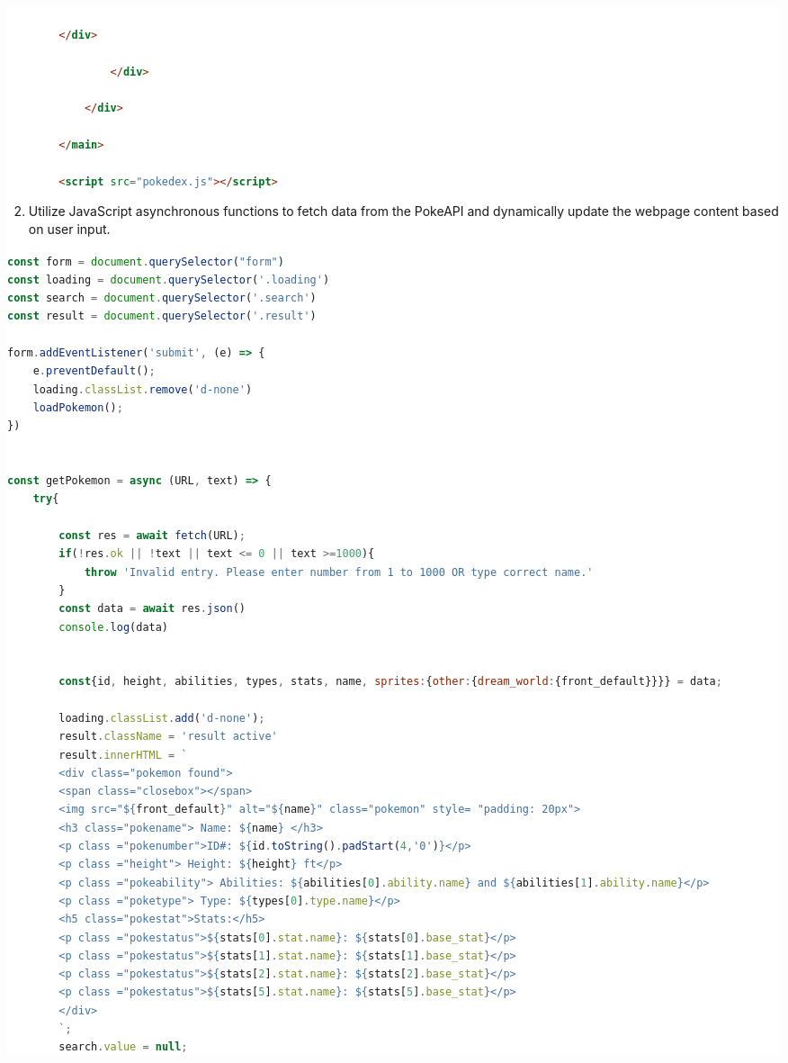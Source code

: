 ```html

        </div>

                </div>

            </div>

        </main>

        <script src="pokedex.js"></script>

```

2. Utilize JavaScript asynchronous functions to fetch data from the PokeAPI and dynamically update the webpage content based on user input.

```js
const form = document.querySelector("form")
const loading = document.querySelector('.loading')
const search = document.querySelector('.search')
const result = document.querySelector('.result')

form.addEventListener('submit', (e) => {
    e.preventDefault();
    loading.classList.remove('d-none')
    loadPokemon();
})


const getPokemon = async (URL, text) => {
    try{

        const res = await fetch(URL);
        if(!res.ok || !text || text <= 0 || text >=1000){
            throw 'Invalid entry. Please enter number from 1 to 1000 OR type correct name.'
        }
        const data = await res.json()
        console.log(data)


        const{id, height, abilities, types, stats, name, sprites:{other:{dream_world:{front_default}}}} = data;

        loading.classList.add('d-none');
        result.className = 'result active'
        result.innerHTML = `
        <div class="pokemon found">
        <span class="closebox"></span>
        <img src="${front_default}" alt="${name}" class="pokemon" style= "padding: 20px">
        <h3 class="pokename"> Name: ${name} </h3>
        <p class ="pokenumber">ID#: ${id.toString().padStart(4,'0')}</p>
        <p class ="height"> Height: ${height} ft</p>
        <p class ="pokeability"> Abilities: ${abilities[0].ability.name} and ${abilities[1].ability.name}</p>
        <p class ="poketype"> Type: ${types[0].type.name}</p>
        <h5 class="pokestat">Stats:</h5>
        <p class ="pokestatus">${stats[0].stat.name}: ${stats[0].base_stat}</p>
        <p class ="pokestatus">${stats[1].stat.name}: ${stats[1].base_stat}</p>
        <p class ="pokestatus">${stats[2].stat.name}: ${stats[2].base_stat}</p>
        <p class ="pokestatus">${stats[5].stat.name}: ${stats[5].base_stat}</p>
        </div>
        `;
        search.value = null;

```